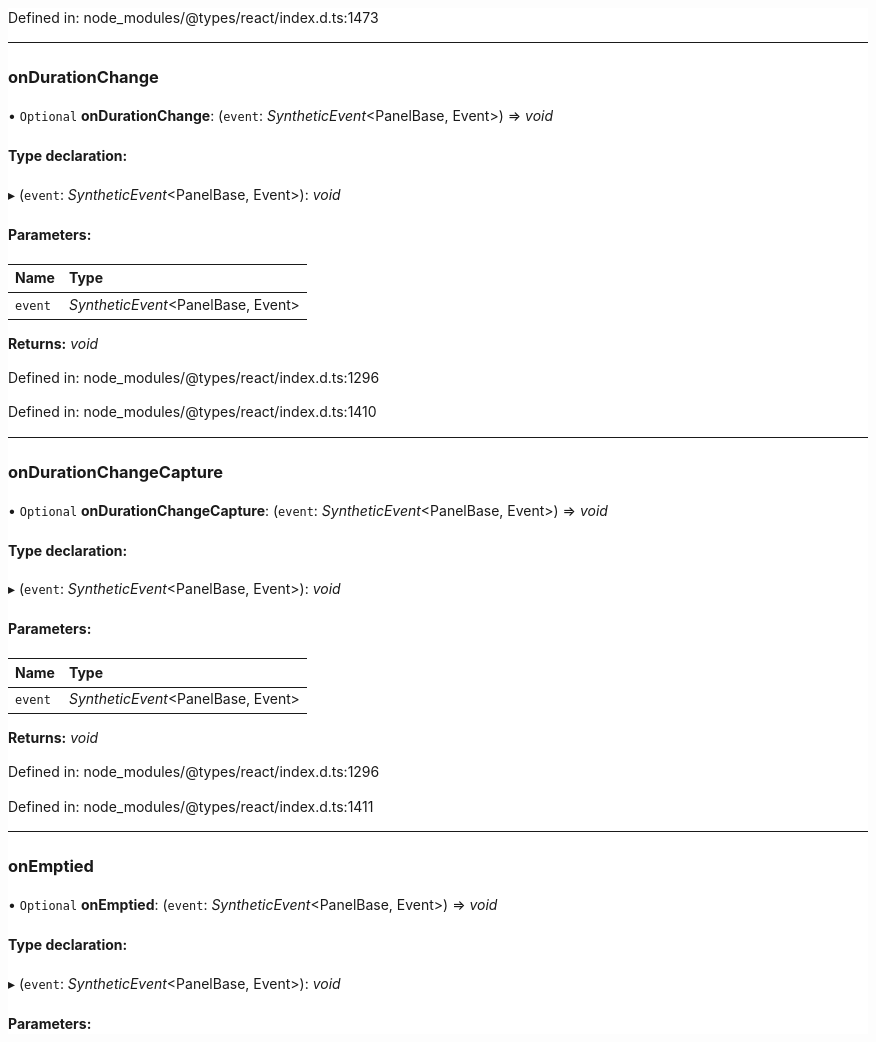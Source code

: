 Defined in: node_modules/@types/react/index.d.ts:1473

___

### onDurationChange

• `Optional` **onDurationChange**: (`event`: *SyntheticEvent*<PanelBase, Event\>) => *void*

#### Type declaration:

▸ (`event`: *SyntheticEvent*<PanelBase, Event\>): *void*

#### Parameters:

Name | Type |
:------ | :------ |
`event` | *SyntheticEvent*<PanelBase, Event\> |

**Returns:** *void*

Defined in: node_modules/@types/react/index.d.ts:1296

Defined in: node_modules/@types/react/index.d.ts:1410

___

### onDurationChangeCapture

• `Optional` **onDurationChangeCapture**: (`event`: *SyntheticEvent*<PanelBase, Event\>) => *void*

#### Type declaration:

▸ (`event`: *SyntheticEvent*<PanelBase, Event\>): *void*

#### Parameters:

Name | Type |
:------ | :------ |
`event` | *SyntheticEvent*<PanelBase, Event\> |

**Returns:** *void*

Defined in: node_modules/@types/react/index.d.ts:1296

Defined in: node_modules/@types/react/index.d.ts:1411

___

### onEmptied

• `Optional` **onEmptied**: (`event`: *SyntheticEvent*<PanelBase, Event\>) => *void*

#### Type declaration:

▸ (`event`: *SyntheticEvent*<PanelBase, Event\>): *void*

#### Parameters:
